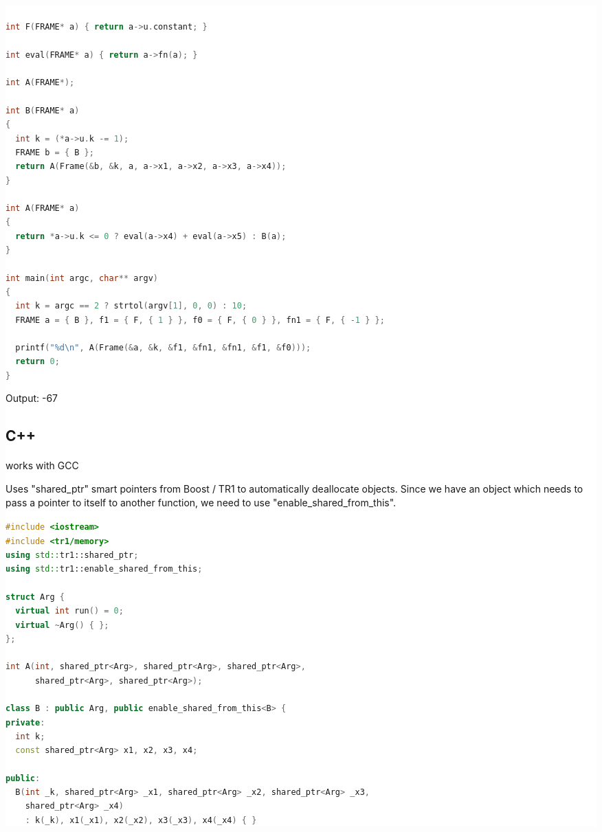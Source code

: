```c

int F(FRAME* a) { return a->u.constant; }

int eval(FRAME* a) { return a->fn(a); }

int A(FRAME*);

int B(FRAME* a)
{
  int k = (*a->u.k -= 1);
  FRAME b = { B };
  return A(Frame(&b, &k, a, a->x1, a->x2, a->x3, a->x4));
}

int A(FRAME* a)
{
  return *a->u.k <= 0 ? eval(a->x4) + eval(a->x5) : B(a);
}

int main(int argc, char** argv)
{
  int k = argc == 2 ? strtol(argv[1], 0, 0) : 10;
  FRAME a = { B }, f1 = { F, { 1 } }, f0 = { F, { 0 } }, fn1 = { F, { -1 } };

  printf("%d\n", A(Frame(&a, &k, &f1, &fn1, &fn1, &f1, &f0)));
  return 0;
}
```


Output:
 -67


## C++

works with GCC

Uses "shared_ptr" smart pointers from Boost / TR1 to automatically deallocate objects. Since we have an object which needs to pass a pointer to itself to another function, we need to use "enable_shared_from_this".


```cpp
#include <iostream>
#include <tr1/memory>
using std::tr1::shared_ptr;
using std::tr1::enable_shared_from_this;

struct Arg {
  virtual int run() = 0;
  virtual ~Arg() { };
};

int A(int, shared_ptr<Arg>, shared_ptr<Arg>, shared_ptr<Arg>,
      shared_ptr<Arg>, shared_ptr<Arg>);

class B : public Arg, public enable_shared_from_this<B> {
private:
  int k;
  const shared_ptr<Arg> x1, x2, x3, x4;

public:
  B(int _k, shared_ptr<Arg> _x1, shared_ptr<Arg> _x2, shared_ptr<Arg> _x3,
    shared_ptr<Arg> _x4)
    : k(_k), x1(_x1), x2(_x2), x3(_x3), x4(_x4) { }
```
